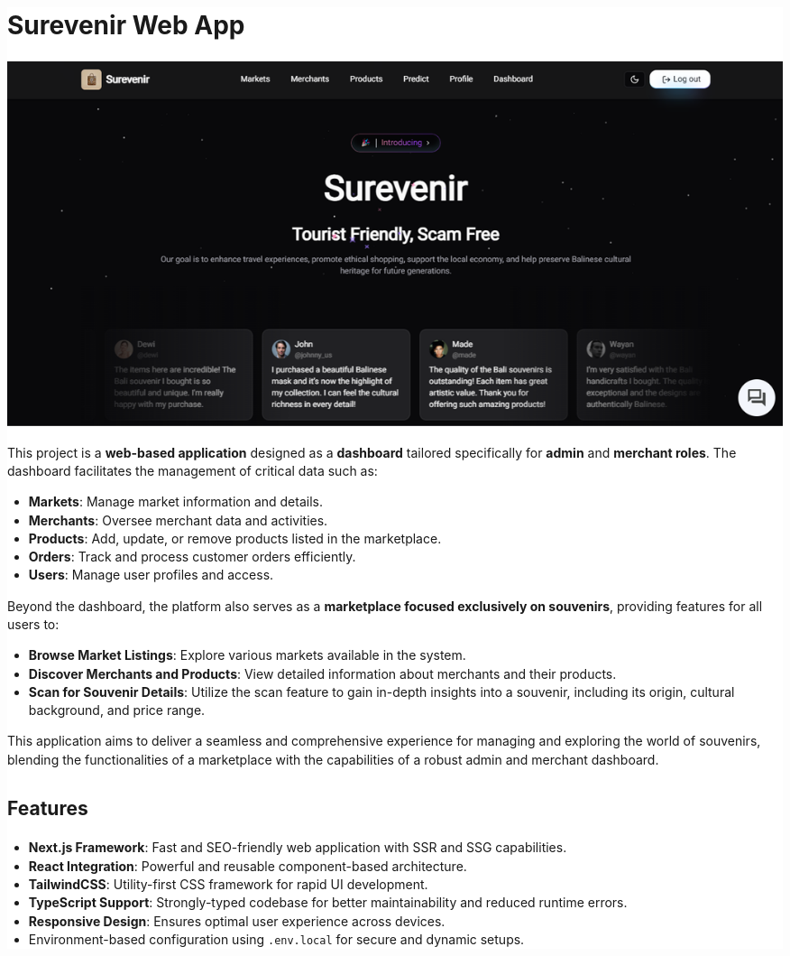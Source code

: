 # Surevenir Web App

<div align="center">
  <img src="./assets/image.png" width="100%" >
</div>

This project is a **web-based application** designed as a **dashboard** tailored specifically for **admin** and **merchant roles**. The dashboard facilitates the management of critical data such as:

- **Markets**: Manage market information and details.
- **Merchants**: Oversee merchant data and activities.
- **Products**: Add, update, or remove products listed in the marketplace.
- **Orders**: Track and process customer orders efficiently.
- **Users**: Manage user profiles and access.

Beyond the dashboard, the platform also serves as a **marketplace focused exclusively on souvenirs**, providing features for all users to:

- **Browse Market Listings**: Explore various markets available in the system.
- **Discover Merchants and Products**: View detailed information about merchants and their products.
- **Scan for Souvenir Details**: Utilize the scan feature to gain in-depth insights into a souvenir, including its origin, cultural background, and price range.

This application aims to deliver a seamless and comprehensive experience for managing and exploring the world of souvenirs, blending the functionalities of a marketplace with the capabilities of a robust admin and merchant dashboard.

## Features

- **Next.js Framework**: Fast and SEO-friendly web application with SSR and SSG capabilities.
- **React Integration**: Powerful and reusable component-based architecture.
- **TailwindCSS**: Utility-first CSS framework for rapid UI development.
- **TypeScript Support**: Strongly-typed codebase for better maintainability and reduced runtime errors.
- **Responsive Design**: Ensures optimal user experience across devices.
- Environment-based configuration using `.env.local` for secure and dynamic setups.
